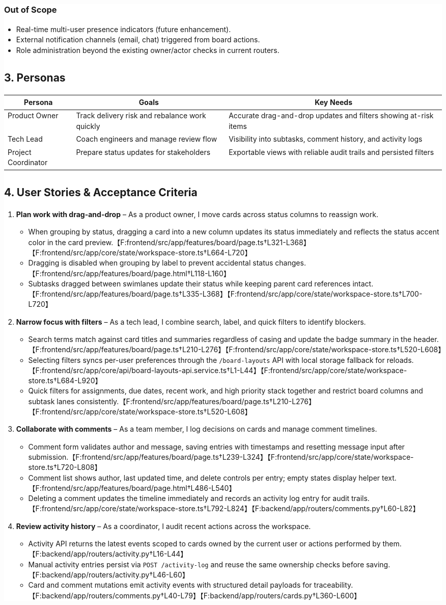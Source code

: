 ### Out of Scope
- Real-time multi-user presence indicators (future enhancement).
- External notification channels (email, chat) triggered from board actions.
- Role administration beyond the existing owner/actor checks in current routers.

## 3. Personas
| Persona | Goals | Key Needs |
| --- | --- | --- |
| Product Owner | Track delivery risk and rebalance work quickly | Accurate drag-and-drop updates and filters showing at-risk items |
| Tech Lead | Coach engineers and manage review flow | Visibility into subtasks, comment history, and activity logs |
| Project Coordinator | Prepare status updates for stakeholders | Exportable views with reliable audit trails and persisted filters |

## 4. User Stories & Acceptance Criteria
1. **Plan work with drag-and-drop** – As a product owner, I move cards across status columns to reassign work.
   - When grouping by status, dragging a card into a new column updates its status immediately and reflects the status accent color in the card preview.【F:frontend/src/app/features/board/page.ts†L321-L368】【F:frontend/src/app/core/state/workspace-store.ts†L664-L720】
   - Dragging is disabled when grouping by label to prevent accidental status changes.【F:frontend/src/app/features/board/page.html†L118-L160】
   - Subtasks dragged between swimlanes update their status while keeping parent card references intact.【F:frontend/src/app/features/board/page.ts†L335-L368】【F:frontend/src/app/core/state/workspace-store.ts†L700-L720】

2. **Narrow focus with filters** – As a tech lead, I combine search, label, and quick filters to identify blockers.
   - Search terms match against card titles and summaries regardless of casing and update the badge summary in the header.【F:frontend/src/app/features/board/page.ts†L210-L276】【F:frontend/src/app/core/state/workspace-store.ts†L520-L608】
   - Selecting filters syncs per-user preferences through the `/board-layouts` API with local storage fallback for reloads.【F:frontend/src/app/core/api/board-layouts-api.service.ts†L1-L44】【F:frontend/src/app/core/state/workspace-store.ts†L684-L920】
   - Quick filters for assignments, due dates, recent work, and high priority stack together and restrict board columns and subtask lanes consistently.【F:frontend/src/app/features/board/page.ts†L210-L276】【F:frontend/src/app/core/state/workspace-store.ts†L520-L608】

3. **Collaborate with comments** – As a team member, I log decisions on cards and manage comment timelines.
   - Comment form validates author and message, saving entries with timestamps and resetting message input after submission.【F:frontend/src/app/features/board/page.ts†L239-L324】【F:frontend/src/app/core/state/workspace-store.ts†L720-L808】
   - Comment list shows author, last updated time, and delete controls per entry; empty states display helper text.【F:frontend/src/app/features/board/page.html†L486-L540】
   - Deleting a comment updates the timeline immediately and records an activity log entry for audit trails.【F:frontend/src/app/core/state/workspace-store.ts†L792-L824】【F:backend/app/routers/comments.py†L60-L82】

4. **Review activity history** – As a coordinator, I audit recent actions across the workspace.
   - Activity API returns the latest events scoped to cards owned by the current user or actions performed by them.【F:backend/app/routers/activity.py†L16-L44】
   - Manual activity entries persist via `POST /activity-log` and reuse the same ownership checks before saving.【F:backend/app/routers/activity.py†L46-L60】
   - Card and comment mutations emit activity events with structured detail payloads for traceability.【F:backend/app/routers/comments.py†L40-L79】【F:backend/app/routers/cards.py†L360-L600】
